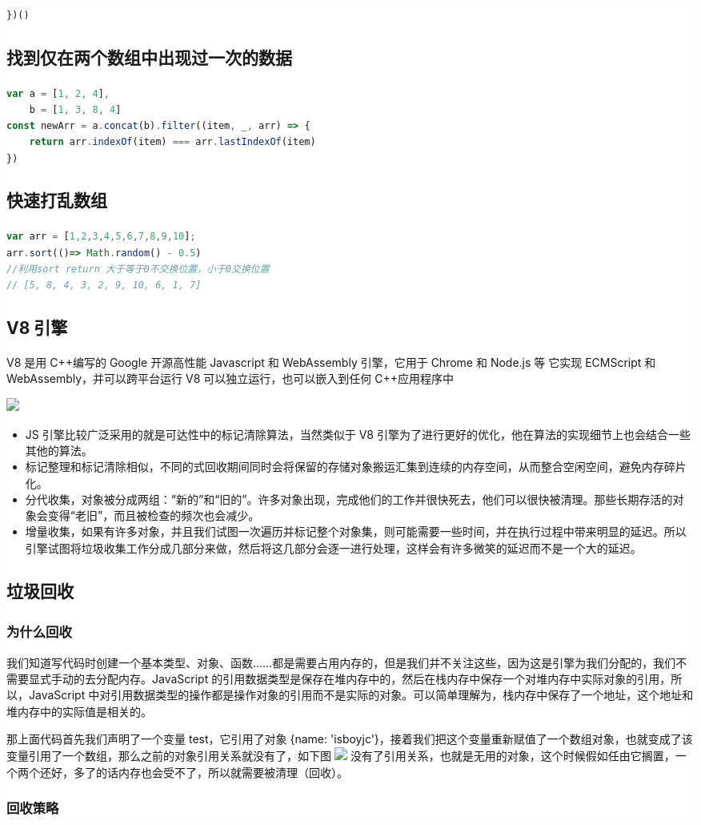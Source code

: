 ```js
})()
```

## 找到仅在两个数组中出现过一次的数据

```js
var a = [1, 2, 4],
    b = [1, 3, 8, 4]
const newArr = a.concat(b).filter((item, _, arr) => {
    return arr.indexOf(item) === arr.lastIndexOf(item)
})
```

## 快速打乱数组

```js
var arr = [1,2,3,4,5,6,7,8,9,10];
arr.sort(()=> Math.random() - 0.5)
//利用sort return 大于等于0不交换位置，小于0交换位置 
// [5, 8, 4, 3, 2, 9, 10, 6, 1, 7]
```

## V8 引擎

V8 是用 C++编写的 Google 开源高性能 Javascript 和 WebAssembly 引擎，它用于 Chrome 和 Node.js 等
它实现 ECMScript 和 WebAssembly，并可以跨平台运行
V8 可以独立运行，也可以嵌入到任何 C++应用程序中

![ ](/img/interview/v8.jpg)

- JS 引擎比较广泛采用的就是可达性中的标记清除算法，当然类似于 V8 引擎为了进行更好的优化，他在算法的实现细节上也会结合一些其他的算法。
- 标记整理和标记清除相似，不同的式回收期间同时会将保留的存储对象搬运汇集到连续的内存空间，从而整合空闲空间，避免内存碎片化。
- 分代收集，对象被分成两组：“新的”和“旧的”。许多对象出现，完成他们的工作并很快死去，他们可以很快被清理。那些长期存活的对象会变得“老旧”，而且被检查的频次也会减少。
- 增量收集，如果有许多对象，并且我们试图一次遍历并标记整个对象集，则可能需要一些时间，并在执行过程中带来明显的延迟。所以引擎试图将垃圾收集工作分成几部分来做，然后将这几部分会逐一进行处理，这样会有许多微笑的延迟而不是一个大的延迟。

## 垃圾回收

### 为什么回收

我们知道写代码时创建一个基本类型、对象、函数……都是需要占用内存的，但是我们并不关注这些，因为这是引擎为我们分配的，我们不需要显式手动的去分配内存。JavaScript 的引用数据类型是保存在堆内存中的，然后在栈内存中保存一个对堆内存中实际对象的引用，所以，JavaScript 中对引用数据类型的操作都是操作对象的引用而不是实际的对象。可以简单理解为，栈内存中保存了一个地址，这个地址和堆内存中的实际值是相关的。

那上面代码首先我们声明了一个变量 test，它引用了对象 {name: 'isboyjc'}，接着我们把这个变量重新赋值了一个数组对象，也就变成了该变量引用了一个数组，那么之前的对象引用关系就没有了，如下图
![ ](/img/interview/recovery.jpg)
没有了引用关系，也就是无用的对象，这个时候假如任由它搁置，一个两个还好，多了的话内存也会受不了，所以就需要被清理（回收）。

### 回收策略
